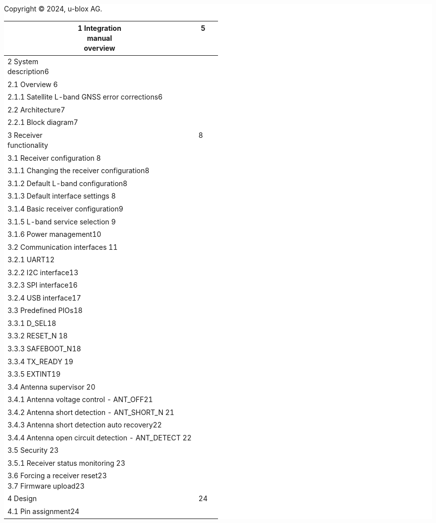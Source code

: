 Copyright © 2024, u-blox AG.



| 1 Integration<br>manual<br>overview                     | 5  |  |
|---------------------------------------------------------|----|--|
| 2 System<br>description6                                |    |  |
| 2.1 Overview 6                                          |    |  |
| 2.1.1 Satellite L-band GNSS error corrections6          |    |  |
| 2.2 Architecture7                                       |    |  |
| 2.2.1 Block diagram7                                    |    |  |
| 3 Receiver<br>functionality                             | 8  |  |
| 3.1 Receiver configuration 8                            |    |  |
| 3.1.1 Changing the receiver configuration8              |    |  |
| 3.1.2 Default L-band configuration8                     |    |  |
| 3.1.3 Default interface settings 8                      |    |  |
| 3.1.4 Basic receiver configuration9                     |    |  |
| 3.1.5 L-band service selection 9                        |    |  |
| 3.1.6 Power management10                                |    |  |
| 3.2 Communication interfaces 11                         |    |  |
| 3.2.1 UART12                                            |    |  |
| 3.2.2 I2C interface13                                   |    |  |
| 3.2.3 SPI interface16                                   |    |  |
| 3.2.4 USB interface17                                   |    |  |
| 3.3 Predefined PIOs18                                   |    |  |
| 3.3.1 D_SEL18                                           |    |  |
| 3.3.2 RESET_N 18                                        |    |  |
| 3.3.3 SAFEBOOT_N18                                      |    |  |
| 3.3.4 TX_READY 19                                       |    |  |
| 3.3.5 EXTINT19                                          |    |  |
| 3.4 Antenna supervisor 20                               |    |  |
| 3.4.1 Antenna voltage control - ANT_OFF21               |    |  |
| 3.4.2 Antenna short detection - ANT_SHORT_N 21          |    |  |
| 3.4.3 Antenna short detection auto recovery22           |    |  |
| 3.4.4 Antenna open circuit detection - ANT_DETECT 22    |    |  |
| 3.5 Security 23                                         |    |  |
| 3.5.1 Receiver status monitoring 23                     |    |  |
| 3.6 Forcing a receiver reset23<br>3.7 Firmware upload23 |    |  |
| 4 Design                                                | 24 |  |
| 4.1 Pin assignment24                                    |    |  |
